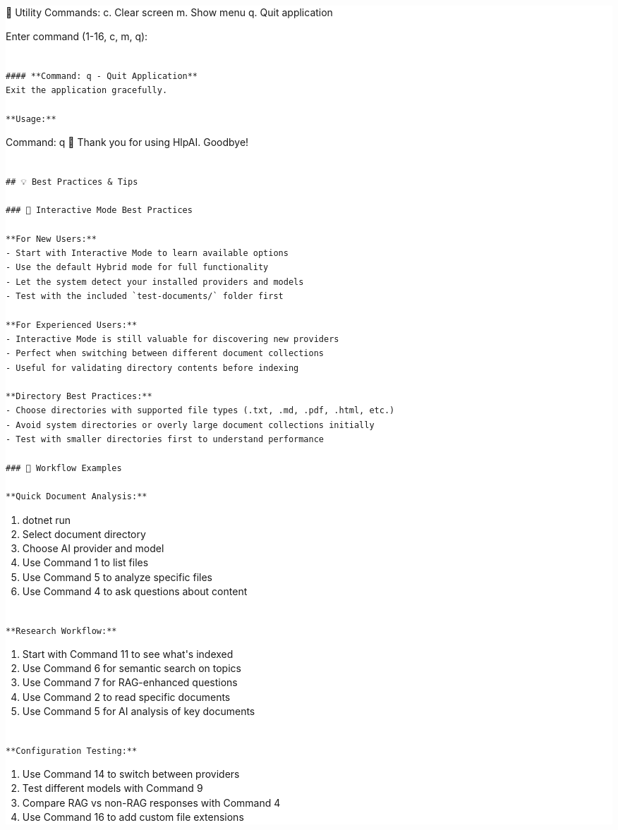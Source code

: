 🔧 Utility Commands:
  c. Clear screen
  m. Show menu
  q. Quit application

Enter command (1-16, c, m, q):
```

#### **Command: q - Quit Application**
Exit the application gracefully.

**Usage:**
```
Command: q
👋 Thank you for using HlpAI. Goodbye!
```

## 💡 Best Practices & Tips

### 🎯 Interactive Mode Best Practices

**For New Users:**
- Start with Interactive Mode to learn available options
- Use the default Hybrid mode for full functionality
- Let the system detect your installed providers and models
- Test with the included `test-documents/` folder first

**For Experienced Users:**
- Interactive Mode is still valuable for discovering new providers
- Perfect when switching between different document collections
- Useful for validating directory contents before indexing

**Directory Best Practices:**
- Choose directories with supported file types (.txt, .md, .pdf, .html, etc.)
- Avoid system directories or overly large document collections initially
- Test with smaller directories first to understand performance

### 🔄 Workflow Examples

**Quick Document Analysis:**
```
1. dotnet run
2. Select document directory
3. Choose AI provider and model
4. Use Command 1 to list files
5. Use Command 5 to analyze specific files
6. Use Command 4 to ask questions about content
```

**Research Workflow:**
```
1. Start with Command 11 to see what's indexed
2. Use Command 6 for semantic search on topics
3. Use Command 7 for RAG-enhanced questions
4. Use Command 2 to read specific documents
5. Use Command 5 for AI analysis of key documents
```

**Configuration Testing:**
```
1. Use Command 14 to switch between providers
2. Test different models with Command 9
3. Compare RAG vs non-RAG responses with Command 4
4. Use Command 16 to add custom file extensions
```

```
